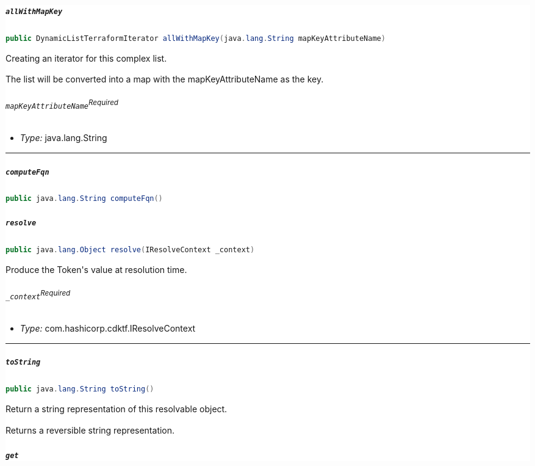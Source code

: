 
##### `allWithMapKey` <a name="allWithMapKey" id="@cdktf/provider-databricks.mwsNetworks.MwsNetworksErrorMessagesList.allWithMapKey"></a>

```java
public DynamicListTerraformIterator allWithMapKey(java.lang.String mapKeyAttributeName)
```

Creating an iterator for this complex list.

The list will be converted into a map with the mapKeyAttributeName as the key.

###### `mapKeyAttributeName`<sup>Required</sup> <a name="mapKeyAttributeName" id="@cdktf/provider-databricks.mwsNetworks.MwsNetworksErrorMessagesList.allWithMapKey.parameter.mapKeyAttributeName"></a>

- *Type:* java.lang.String

---

##### `computeFqn` <a name="computeFqn" id="@cdktf/provider-databricks.mwsNetworks.MwsNetworksErrorMessagesList.computeFqn"></a>

```java
public java.lang.String computeFqn()
```

##### `resolve` <a name="resolve" id="@cdktf/provider-databricks.mwsNetworks.MwsNetworksErrorMessagesList.resolve"></a>

```java
public java.lang.Object resolve(IResolveContext _context)
```

Produce the Token's value at resolution time.

###### `_context`<sup>Required</sup> <a name="_context" id="@cdktf/provider-databricks.mwsNetworks.MwsNetworksErrorMessagesList.resolve.parameter._context"></a>

- *Type:* com.hashicorp.cdktf.IResolveContext

---

##### `toString` <a name="toString" id="@cdktf/provider-databricks.mwsNetworks.MwsNetworksErrorMessagesList.toString"></a>

```java
public java.lang.String toString()
```

Return a string representation of this resolvable object.

Returns a reversible string representation.

##### `get` <a name="get" id="@cdktf/provider-databricks.mwsNetworks.MwsNetworksErrorMessagesList.get"></a>
